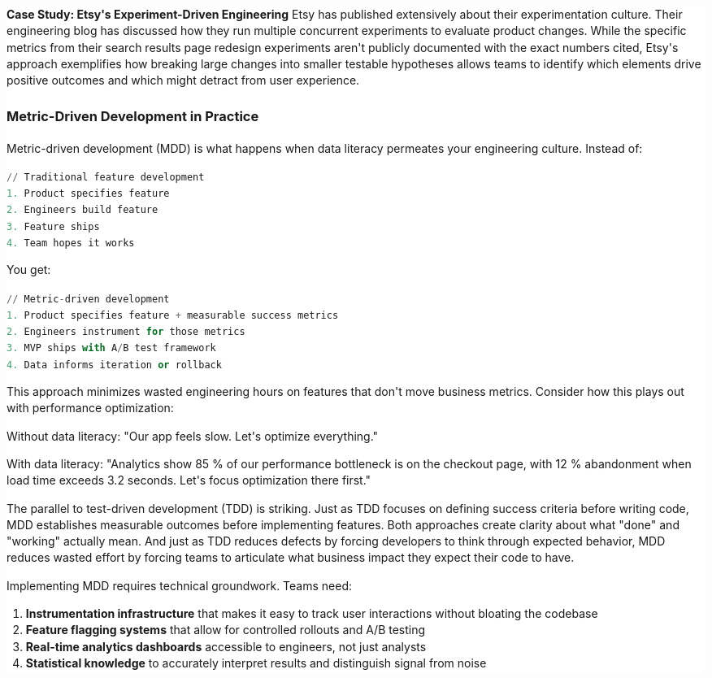 

**Case Study: Etsy's Experiment-Driven Engineering**
Etsy has published extensively about their experimentation culture. Their engineering blog has discussed how they run multiple concurrent experiments to evaluate product changes. While the specific metrics from their search results page redesign experiments aren't publicly documented with the exact numbers cited, Etsy's approach exemplifies how breaking large changes into smaller testable hypotheses allows teams to identify which elements drive positive outcomes and which might detract from user experience.



### Metric-Driven Development in Practice

Metric-driven development (MDD) is what happens when data literacy permeates your engineering culture. Instead of:

```python
// Traditional feature development
1. Product specifies feature
2. Engineers build feature
3. Feature ships
4. Team hopes it works
```

You get:

```python
// Metric-driven development
1. Product specifies feature + measurable success metrics
2. Engineers instrument for those metrics
3. MVP ships with A/B test framework
4. Data informs iteration or rollback
```

This approach minimizes wasted engineering hours on features that don't move business metrics. Consider how this plays out with performance optimization:

Without data literacy:
"Our app feels slow. Let's optimize everything."

With data literacy:
"Analytics show 85 % of our performance bottleneck is on the checkout page, with 12 % abandonment when load time exceeds 3.2 seconds. Let's focus optimization there first."

The parallel to test-driven development (TDD) is striking. Just as TDD focuses on defining success criteria before writing code, MDD establishes measurable outcomes before implementing features. Both approaches create clarity about what "done" and "working" actually mean. And just as TDD reduces defects by forcing developers to think through expected behavior, MDD reduces wasted effort by forcing teams to articulate what business impact they expect their code to have.

Implementing MDD requires technical groundwork. Teams need:

1. **Instrumentation infrastructure** that makes it easy to track user interactions without bloating the codebase
2. **Feature flagging systems** that allow for controlled rollouts and A/B testing
3. **Real-time analytics dashboards** accessible to engineers, not just analysts
4. **Statistical knowledge** to accurately interpret results and distinguish signal from noise
